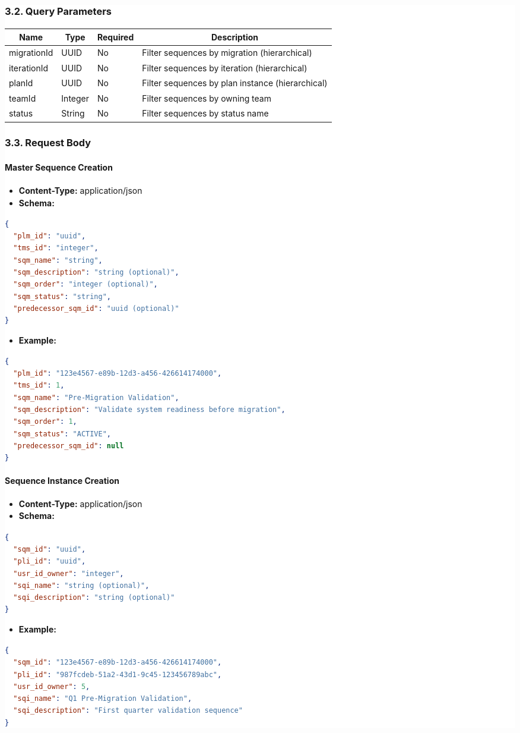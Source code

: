 ### 3.2. Query Parameters

| Name | Type | Required | Description |
|------|------|----------|-------------|
| migrationId | UUID | No | Filter sequences by migration (hierarchical) |
| iterationId | UUID | No | Filter sequences by iteration (hierarchical) |
| planId | UUID | No | Filter sequences by plan instance (hierarchical) |
| teamId | Integer | No | Filter sequences by owning team |
| status | String | No | Filter sequences by status name |

### 3.3. Request Body

#### Master Sequence Creation
- **Content-Type:** application/json
- **Schema:**
```json
{
  "plm_id": "uuid",
  "tms_id": "integer",
  "sqm_name": "string",
  "sqm_description": "string (optional)",
  "sqm_order": "integer (optional)",
  "sqm_status": "string",
  "predecessor_sqm_id": "uuid (optional)"
}
```
- **Example:**
```json
{
  "plm_id": "123e4567-e89b-12d3-a456-426614174000",
  "tms_id": 1,
  "sqm_name": "Pre-Migration Validation",
  "sqm_description": "Validate system readiness before migration",
  "sqm_order": 1,
  "sqm_status": "ACTIVE",
  "predecessor_sqm_id": null
}
```

#### Sequence Instance Creation
- **Content-Type:** application/json
- **Schema:**
```json
{
  "sqm_id": "uuid",
  "pli_id": "uuid",
  "usr_id_owner": "integer",
  "sqi_name": "string (optional)",
  "sqi_description": "string (optional)"
}
```
- **Example:**
```json
{
  "sqm_id": "123e4567-e89b-12d3-a456-426614174000",
  "pli_id": "987fcdeb-51a2-43d1-9c45-123456789abc",
  "usr_id_owner": 5,
  "sqi_name": "Q1 Pre-Migration Validation",
  "sqi_description": "First quarter validation sequence"
}
```
